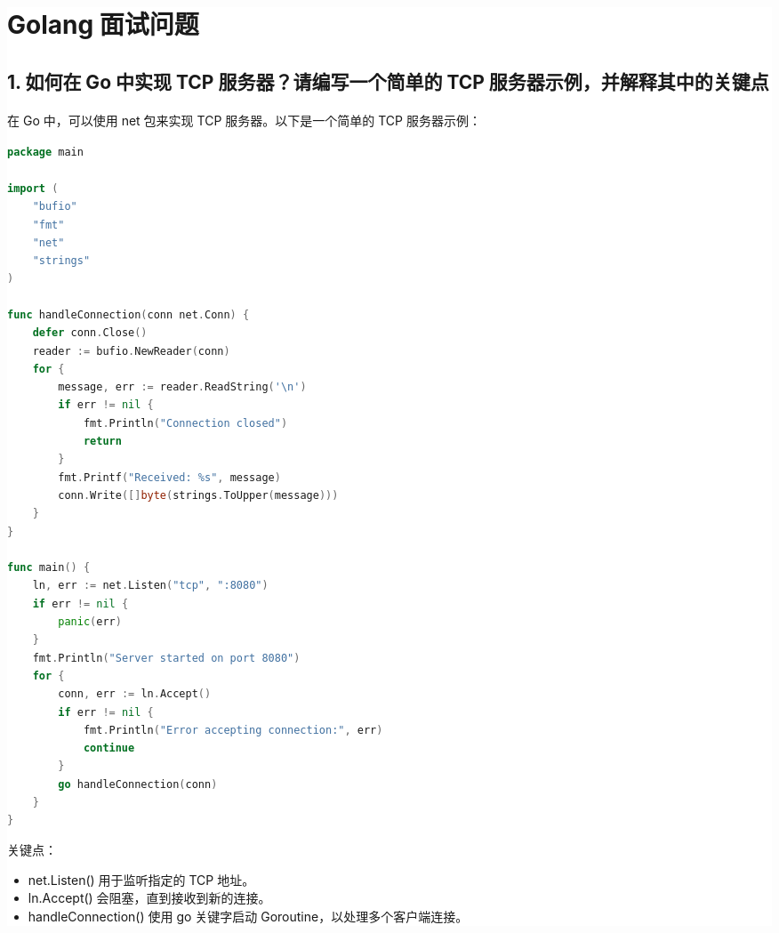 # Golang 面试问题

## 1. 如何在 Go 中实现 TCP 服务器？请编写一个简单的 TCP 服务器示例，并解释其中的关键点

在 Go 中，可以使用 net 包来实现 TCP 服务器。以下是一个简单的 TCP 服务器示例：

```go
package main

import (
    "bufio"
    "fmt"
    "net"
    "strings"
)

func handleConnection(conn net.Conn) {
    defer conn.Close()
    reader := bufio.NewReader(conn)
    for {
        message, err := reader.ReadString('\n')
        if err != nil {
            fmt.Println("Connection closed")
            return
        }
        fmt.Printf("Received: %s", message)
        conn.Write([]byte(strings.ToUpper(message)))
    }
}

func main() {
    ln, err := net.Listen("tcp", ":8080")
    if err != nil {
        panic(err)
    }
    fmt.Println("Server started on port 8080")
    for {
        conn, err := ln.Accept()
        if err != nil {
            fmt.Println("Error accepting connection:", err)
            continue
        }
        go handleConnection(conn)
    }
}
```

关键点：

- net.Listen() 用于监听指定的 TCP 地址。
- ln.Accept() 会阻塞，直到接收到新的连接。
- handleConnection() 使用 go 关键字启动 Goroutine，以处理多个客户端连接。
